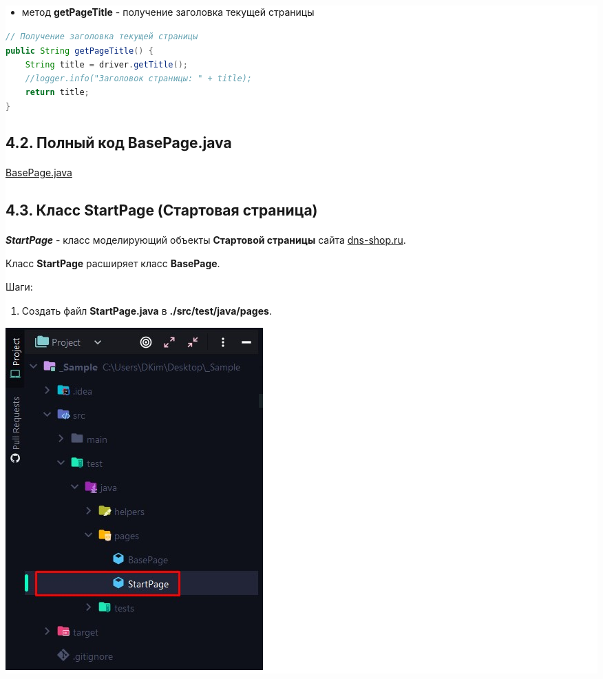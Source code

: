 * метод **getPageTitle** - получение заголовка текущей страницы

```java
// Получение заголовка текущей страницы
public String getPageTitle() {
    String title = driver.getTitle();
    //logger.info("Заголовок страницы: " + title);
    return title;
}
```

## 4.2. Полный код BasePage.java

[BasePage.java](_Sample/src/test/java/pages/BasePage.java)

## 4.3. Класс StartPage (Стартовая страница)

***StartPage*** - класс моделирующий объекты **Стартовой страницы** сайта 
[dns-shop.ru](https://www.dns-shop.ru/).

Класс **StartPage** расширяет класс **BasePage**.

Шаги:

1. Создать файл **StartPage.java** в **./src/test/java/pages**.

![New Maven Project - StartPage.java](./_Files/2.%20New%20Project/4.%20Page%20Object%20Model/03.jpg "New Project - StartPage.java")
